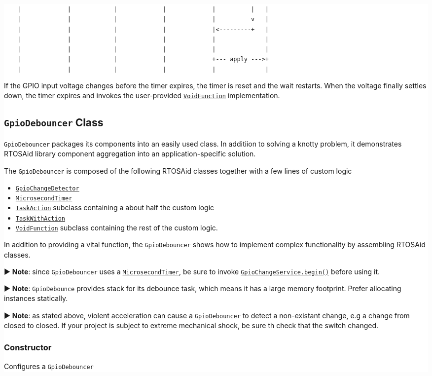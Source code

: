 ```
    |             |            |             |             |          |   |
    |             |            |             |             |          v   |
    |             |            |             |             |<---------+   |
    |             |            |             |             |              |
    |             |            |             |             |              |
    |             |            |             |             +--- apply --->+
    |             |            |             |             |              |
```

If the GPIO input voltage changes before the timer expires, the timer is
reset and the wait restarts. When the voltage finally settles down, the
timer expires and invokes the user-provided
[`VoidFunction`](#voidfunction-class) implementation.


## `GpioDebouncer` Class

`GpioDebouncer` packages its components into an easily
used class. In additiion to solving a knotty problem, it
demonstrates RTOSAid library component aggregation into
an application-specific solution.

The `GpioDebouncer` is composed of the following RTOSAid classes
together with a few lines of custom logic

* [`GpioChangeDetector`](#gpiochangedetector-class)
* [`MicrosecondTimer`](#microsecondtimer-class)
* [`TaskAction`](#taskaction-class) subclass containing a about half
  the custom logic
* [`TaskWithAction`](#taskwithaction-class)
* [`VoidFunction`](#voidfunction-class) subclass containing the rest
  of the custom logic.

In addition to providing a vital function, the `GpioDebouncer` shows
how to implement complex functionality by assembling RTOSAid classes.

:arrow_forward: **Note**: since `GpioDebouncer` uses a
[`MicrosecondTimer`](#microsecondtimer-class),
be sure to invoke [`GpioChangeService.begin()`](#begin-2) before
using it.

:arrow_forward: **Note**: `GpioDebounce` provides stack for its debounce task,
which means it has a large memory footprint. Prefer allocating instances
statically.

:arrow_forward: **Note**: as stated above, violent acceleration can
cause a `GpioDebouncer` to detect a non-existant change, e.g a change
from closed to closed. If your project is subject to extreme
mechanical shock, be sure th check that the switch changed.



### Constructor

Configures a `GpioDebouncer`
